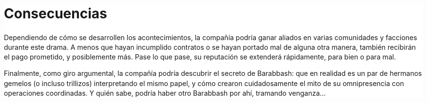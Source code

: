 # Consecuencias

Dependiendo de cómo se desarrollen los acontecimientos, la compañía podría ganar aliados en varias comunidades y facciones durante este drama. A menos que hayan incumplido contratos o se hayan portado mal de alguna otra manera, también recibirán el pago prometido, y posiblemente más. Pase lo que pase, su reputación se extenderá rápidamente, para bien o para mal.

Finalmente, como giro argumental, la compañía podría descubrir el secreto de Barabbash: que en realidad es un par de hermanos gemelos (o incluso trillizos) interpretando el mismo papel, y cómo crearon cuidadosamente el mito de su omnipresencia con operaciones coordinadas. Y quién sabe, podría haber otro Barabbash por ahí, tramando venganza...
